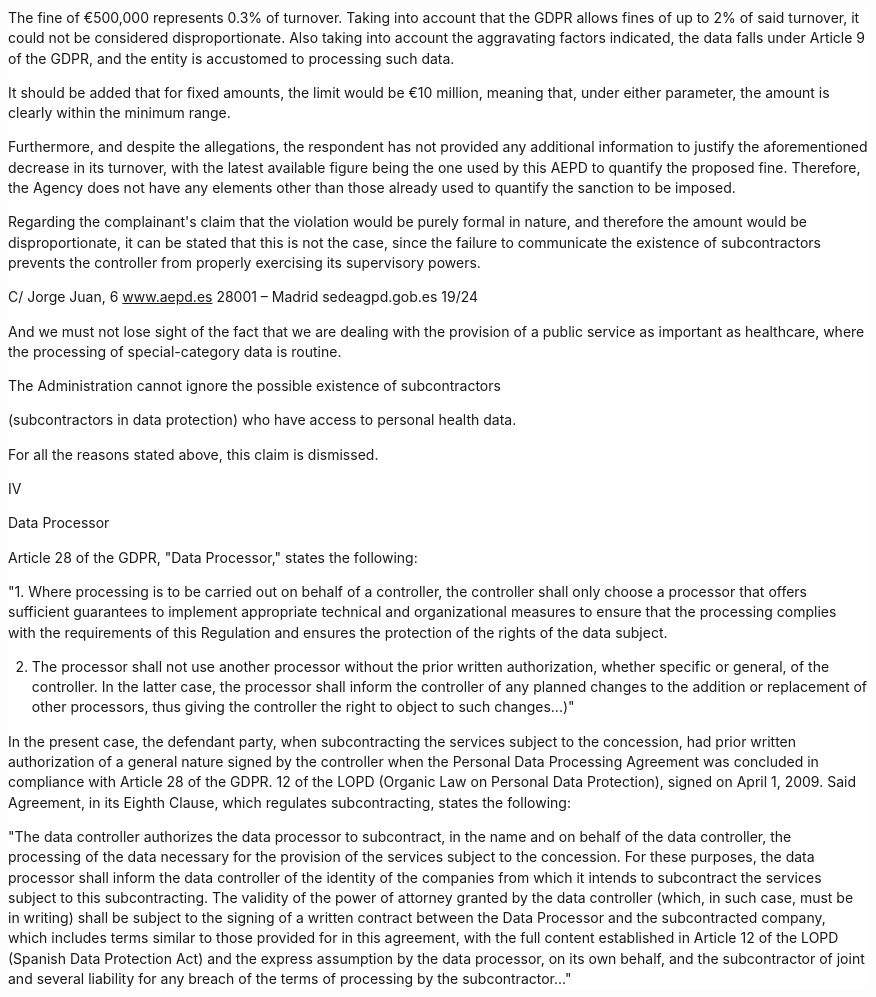 The fine of €500,000 represents 0.3% of turnover. Taking into account that the GDPR allows fines of up to 2% of said turnover, it could not be considered disproportionate. Also taking into account the aggravating factors indicated, the data falls under Article 9 of the GDPR, and the entity is accustomed to processing such data.

It should be added that for fixed amounts, the limit would be €10 million, meaning that, under either parameter, the amount is clearly within the minimum range.

Furthermore, and despite the allegations, the respondent has not provided any additional information to justify the aforementioned decrease in its turnover, with the latest available figure being the one used by this AEPD to quantify the proposed fine. Therefore, the Agency does not have any elements other than those already used to quantify the sanction to be imposed.

Regarding the complainant's claim that the violation would be purely formal in nature, and therefore the amount would be disproportionate, it can be stated that this is not the case, since the failure to communicate the existence of subcontractors prevents the controller from properly exercising its supervisory powers.

C/ Jorge Juan, 6 www.aepd.es
28001 – Madrid sedeagpd.gob.es 19/24

And we must not lose sight of the fact that we are dealing with the provision of a public service as important as healthcare, where the processing of special-category data is routine.

The Administration cannot ignore the possible existence of subcontractors

(subcontractors in data protection) who have access to personal health data.

For all the reasons stated above, this claim is dismissed.

IV

Data Processor

Article 28 of the GDPR, "Data Processor," states the following:

"1. Where processing is to be carried out on behalf of a controller, the controller shall only choose a processor that offers sufficient guarantees to implement appropriate technical and organizational measures to ensure that the processing complies with the requirements of this Regulation and ensures the protection of the rights of the data subject.

2. The processor shall not use another processor without the prior written authorization, whether specific or general, of the controller. In the latter case, the processor shall inform the controller of any planned changes to the addition or replacement of other processors, thus giving the controller the right to object to such changes...)"

In the present case, the defendant party, when subcontracting the services subject to the concession, had prior written authorization of a general nature signed by the controller when the Personal Data Processing Agreement was concluded in compliance with Article 28 of the GDPR. 12 of the LOPD (Organic Law on Personal Data Protection), signed on April 1, 2009. Said Agreement, in its Eighth Clause, which regulates subcontracting, states the following:

"The data controller authorizes the data processor to subcontract, in the name and on behalf of the data controller, the processing of the data necessary for the provision of the services subject to the concession. For these purposes, the data processor shall inform the data controller of the identity of the companies from which it intends to subcontract the services subject to this subcontracting. The validity of the power of attorney granted by the data controller (which, in such case, must be in writing) shall be subject to the signing of a written contract between the Data Processor and the subcontracted company, which includes terms similar to those provided for in this agreement, with the full content established in Article 12 of the LOPD (Spanish Data Protection Act) and the express assumption by the data processor, on its own behalf, and the subcontractor of joint and several liability for any breach of the terms of processing by the subcontractor..."
